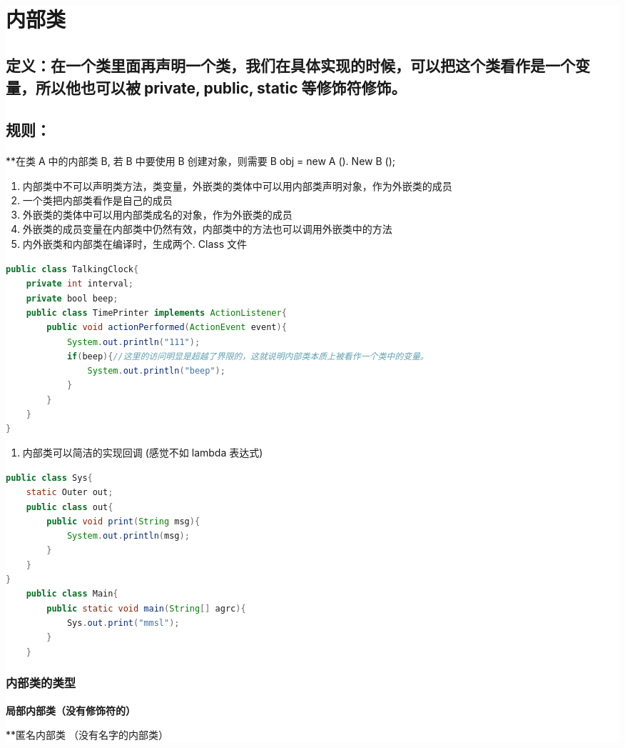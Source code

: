 # 内部类
## 定义：在一个类里面再声明一个类，我们在具体实现的时候，可以把这个类看作是一个变量，所以他也可以被 private, public, static 等修饰符修饰。



## 规则：
**在类 A 中的内部类 B, 若 B 中要使用 B 创建对象，则需要 B obj = new A (). New B ();
1. 内部类中不可以声明类方法，类变量，外嵌类的类体中可以用内部类声明对象，作为外嵌类的成员
2. 一个类把内部类看作是自己的成员
3. 外嵌类的类体中可以用内部类成名的对象，作为外嵌类的成员
4. 外嵌类的成员变量在内部类中仍然有效，内部类中的方法也可以调用外嵌类中的方法
5. 内外嵌类和内部类在编译时，生成两个. Class 文件

```java
public class TalkingClock{
	private int interval;
	private bool beep;
	public class TimePrinter implements ActionListener{
		public void actionPerformed(ActionEvent event){
			System.out.println("111");
			if(beep){//这里的访问明显是超越了界限的，这就说明内部类本质上被看作一个类中的变量。
				System.out.println("beep");
			}
		}
	}
}
```
1. 内部类可以简洁的实现回调 (感觉不如 lambda 表达式)
```java
public class Sys{
	static Outer out;
	public class out{
		public void print(String msg){
			System.out.println(msg);
		}
	}
}
	public class Main{
		public static void main(String[] agrc){
			Sys.out.print("mmsl");
		}
	}
```

### 内部类的类型
**局部内部类（没有修饰符的）**

**匿名内部类 （没有名字的内部类）
